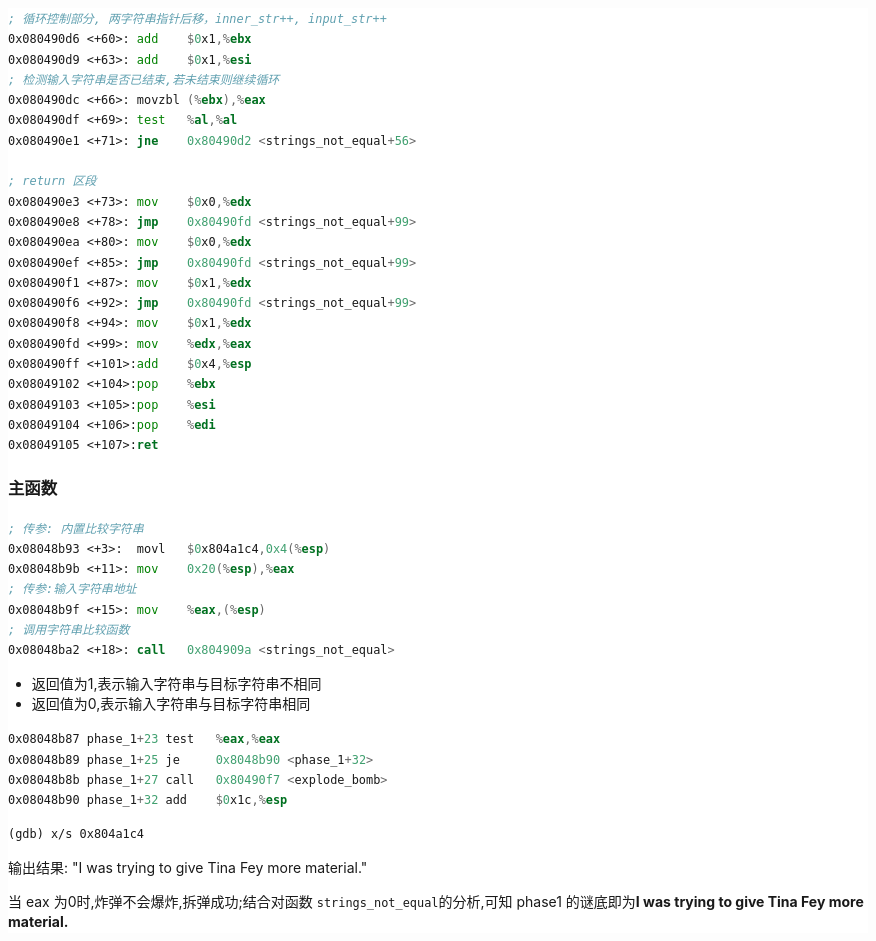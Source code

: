 ```asm
; 循环控制部分, 两字符串指针后移，inner_str++, input_str++
0x080490d6 <+60>: add    $0x1,%ebx
0x080490d9 <+63>: add    $0x1,%esi
; 检测输入字符串是否已结束,若未结束则继续循环
0x080490dc <+66>: movzbl (%ebx),%eax
0x080490df <+69>: test   %al,%al
0x080490e1 <+71>: jne    0x80490d2 <strings_not_equal+56>

; return 区段
0x080490e3 <+73>: mov    $0x0,%edx
0x080490e8 <+78>: jmp    0x80490fd <strings_not_equal+99>
0x080490ea <+80>: mov    $0x0,%edx
0x080490ef <+85>: jmp    0x80490fd <strings_not_equal+99>
0x080490f1 <+87>: mov    $0x1,%edx
0x080490f6 <+92>: jmp    0x80490fd <strings_not_equal+99>
0x080490f8 <+94>: mov    $0x1,%edx
0x080490fd <+99>: mov    %edx,%eax
0x080490ff <+101>:add    $0x4,%esp
0x08049102 <+104>:pop    %ebx
0x08049103 <+105>:pop    %esi
0x08049104 <+106>:pop    %edi
0x08049105 <+107>:ret
```

### 主函数

```asm
; 传参: 内置比较字符串
0x08048b93 <+3>:  movl   $0x804a1c4,0x4(%esp)
0x08048b9b <+11>: mov    0x20(%esp),%eax
; 传参:输入字符串地址
0x08048b9f <+15>: mov    %eax,(%esp)
; 调用字符串比较函数
0x08048ba2 <+18>: call   0x804909a <strings_not_equal>
```

-   返回值为1,表示输入字符串与目标字符串不相同
-   返回值为0,表示输入字符串与目标字符串相同

```asm
0x08048b87 phase_1+23 test   %eax,%eax
0x08048b89 phase_1+25 je     0x8048b90 <phase_1+32>
0x08048b8b phase_1+27 call   0x80490f7 <explode_bomb>
0x08048b90 phase_1+32 add    $0x1c,%esp
```

```shell
(gdb) x/s 0x804a1c4
```

输出结果: "I was trying to give Tina Fey more material."

当 eax 为0时,炸弹不会爆炸,拆弹成功;结合对函数 `strings_not_equal`的分析,可知 phase1 的谜底即为**I was trying to give Tina Fey more material.**
